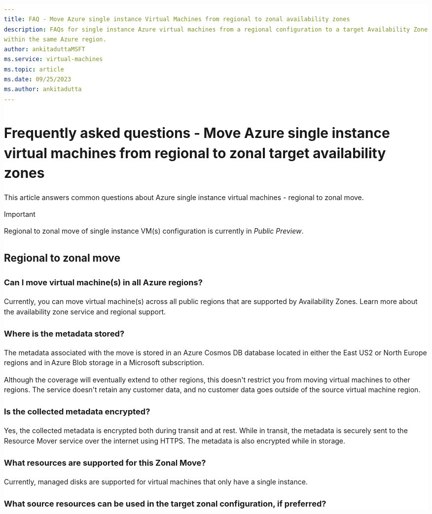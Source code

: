 ```yaml
---
title: FAQ - Move Azure single instance Virtual Machines from regional to zonal availability zones
description: FAQs for single instance Azure virtual machines from a regional configuration to a target Availability Zone within the same Azure region.
author: ankitaduttaMSFT
ms.service: virtual-machines
ms.topic: article
ms.date: 09/25/2023
ms.author: ankitadutta
---
```


# Frequently asked questions - Move Azure single instance virtual machines from regional to zonal target availability zones

This article answers common questions about Azure single instance virtual machines - regional to zonal move.

> [!IMPORTANT]
> Regional to zonal move of single instance VM(s) configuration is currently in *Public Preview*.

## Regional to zonal move

### Can I move virtual machine(s) in all Azure regions?

Currently, you can move virtual machine(s) across all public regions that are supported by Availability Zones. Learn more about the availability zone service and regional support.

### Where is the metadata stored?

The metadata associated with the move is stored in an Azure Cosmos DB database located in either the East US2 or North Europe regions and in Azure Blob storage in a Microsoft subscription.

Although the coverage will eventually extend to other regions, this doesn't restrict you from moving virtual machines to other regions. The service doesn't retain any customer data, and no customer data goes outside of the source virtual machine region.

### Is the collected metadata encrypted?

Yes, the collected metadata is encrypted both during transit and at rest. While in transit, the metadata is securely sent to the Resource Mover service over the internet using HTTPS. The metadata is also encrypted while in storage.

### What resources are supported for this Zonal Move?

Currently, managed disks are supported for virtual machines that only have a single instance.

### What source resources can be used in the target zonal configuration, if preferred?
